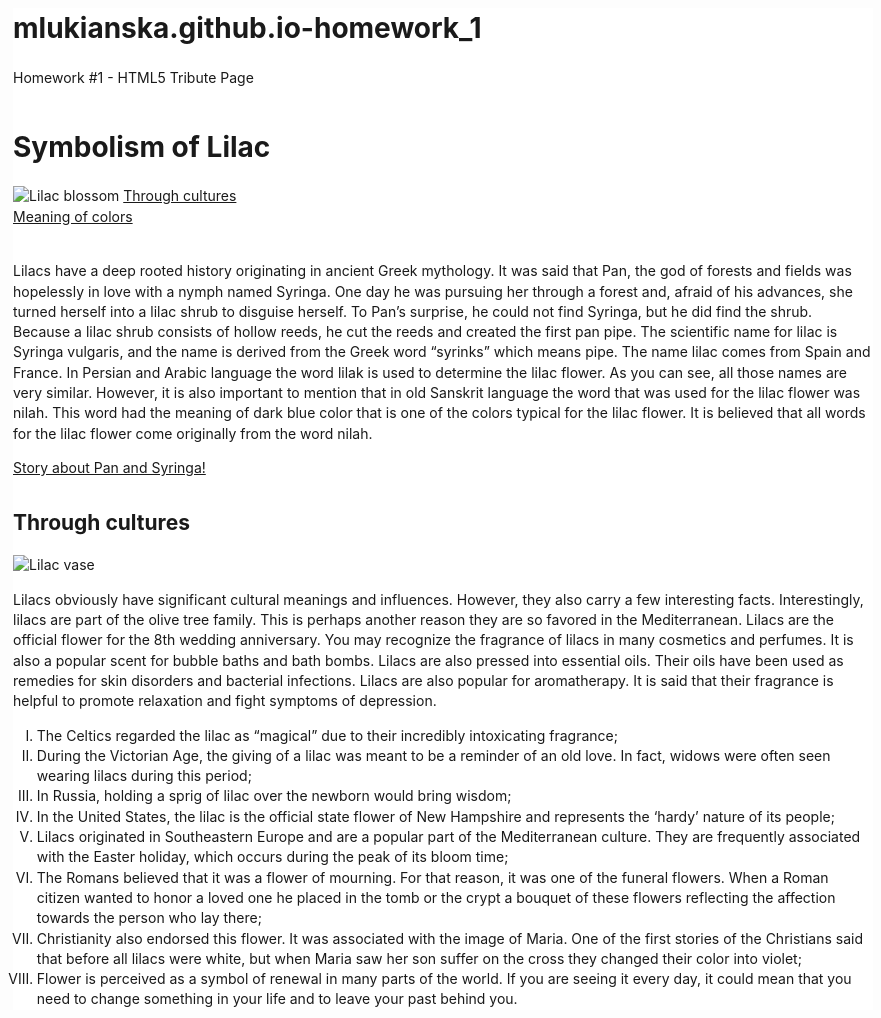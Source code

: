 # mlukianska.github.io-homework_1
Homework #1 - HTML5 Tribute Page
<!DOCTYPE html>
<html>
<head>
<title>Symbolism of Lilac</title>
</head>
<body>

<h1>Symbolism of Lilac</h1>

<img src="https://i.pinimg.com/564x/f3/41/70/f34170af0f76935adb4d625570797ed2.jpg" alt="Lilac blossom" class="center" height="15%" width="15%">
<a href="#Through cultures">Through cultures</a><br />
  <a href="#Meaning of colors">Meaning of colors</a><br />
  <br />


<p>Lilacs have a deep rooted history originating in ancient Greek mythology. It was said that Pan, the god of forests and fields was hopelessly in love with a nymph named Syringa. One day he was pursuing her through a forest and, afraid of his advances, she turned herself into a lilac shrub to disguise herself. To Pan’s surprise, he could not find Syringa, but he did find the shrub. Because a lilac shrub consists of hollow reeds, he cut the reeds and created the first pan pipe. The scientific name for lilac is Syringa vulgaris, and the name is derived from the Greek word “syrinks” which means pipe. The name lilac comes from Spain and France. In Persian and Arabic language the word lilak is used to determine the lilac flower. As you can see, all those names are very similar.
However, it is also important to mention that in old Sanskrit language the word that was used for the lilac flower was nilah. This word had the meaning of dark blue color that is one of the colors typical for the lilac flower. It is believed that all words for the lilac flower come originally from the word nilah.</p>
<a href="https://www.youtube.com/watch?v=X2MtkPsZYpQ" target="_blank">Story about Pan and Syringa!</a>
<h2>Through cultures</h2>
<a id="Through cultures"></a>
<img src="https://images-na.ssl-images-amazon.com/images/I/718FDcaAMRL._SL1001_.jpg" alt="Lilac vase" class="center" height="25%" width="25%">
<p>Lilacs obviously have significant cultural meanings and influences. However, they also carry a few interesting facts. Interestingly, lilacs are part of the olive tree family. This is perhaps another reason they are so favored in the Mediterranean. Lilacs are the official flower for the 8th wedding anniversary. 
  You may recognize the fragrance of lilacs in many cosmetics and perfumes. It is also a popular scent for bubble baths and bath bombs. Lilacs are also pressed into essential oils. Their oils have been used as remedies for skin disorders and bacterial infections. Lilacs are also popular for aromatherapy. It is said that their fragrance is helpful to promote relaxation and fight symptoms of depression.</p>
<ol type="I">
    <li>The Celtics regarded the lilac as “magical” due to their incredibly intoxicating fragrance;</li>
    <li>During the Victorian Age, the giving of a lilac was meant to be a reminder of an old love. In fact, widows were often seen wearing lilacs during this period;</li>
    <li>In Russia, holding a sprig of lilac over the newborn would bring wisdom;</li>
    <li>In the United States, the lilac is the official state flower of New Hampshire and represents the ‘hardy’ nature of its people;</li>
    <li>Lilacs originated in Southeastern Europe and are a popular part of the Mediterranean culture. They are frequently associated with the Easter holiday, which occurs during the peak of its bloom time;</li>
    <li>The Romans believed that it was a flower of mourning. For that reason, it was one of the funeral flowers. When a Roman citizen wanted to honor a loved one he placed in the tomb or the crypt a bouquet of these flowers reflecting the affection towards the person who lay there;</li>
    <li>Christianity also endorsed this flower. It was associated with the image of Maria. One of the first stories of the Christians said that before all lilacs were white, but when Maria saw her son suffer on the cross they changed their color into violet;</li>
    <li>Flower is perceived as a symbol of renewal in many parts of the world. If you are seeing it every day, it could mean that you need to change something in your life and to leave your past behind you.</li>